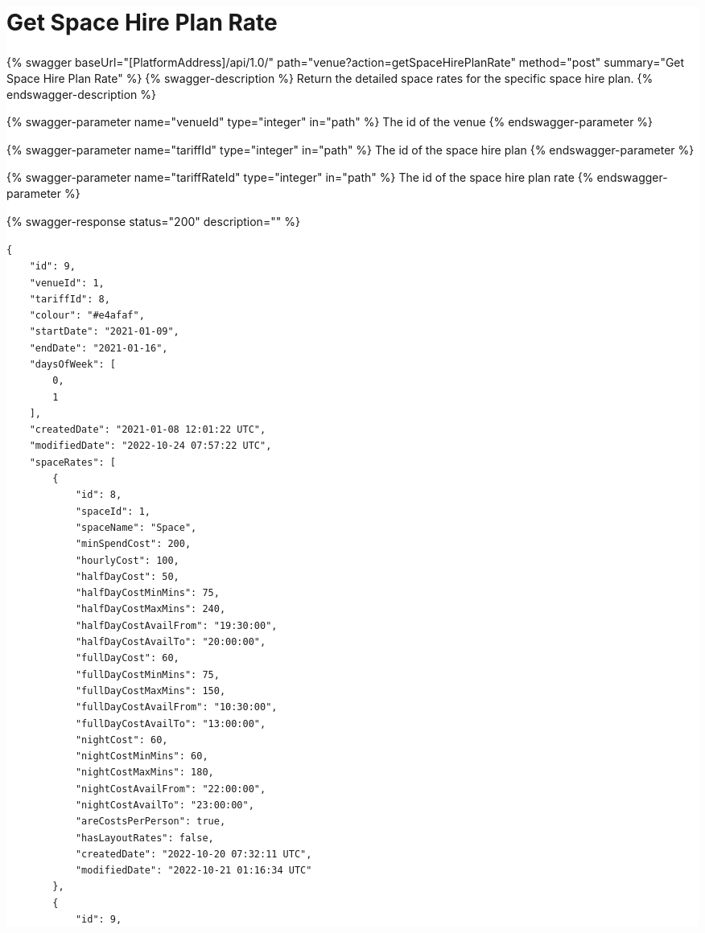 # Get Space Hire Plan Rate

{% swagger baseUrl="[PlatformAddress]/api/1.0/" path="venue?action=getSpaceHirePlanRate" method="post" summary="Get Space Hire Plan Rate" %}
{% swagger-description %}
Return the detailed space rates for the specific space hire plan.
{% endswagger-description %}

{% swagger-parameter name="venueId" type="integer" in="path" %}
The id of the venue
{% endswagger-parameter %}

{% swagger-parameter name="tariffId" type="integer" in="path" %}
The id of the space hire plan
{% endswagger-parameter %}

{% swagger-parameter name="tariffRateId" type="integer" in="path" %}
The id of the space hire plan rate
{% endswagger-parameter %}

{% swagger-response status="200" description="" %}
```
{
    "id": 9,
    "venueId": 1,
    "tariffId": 8,
    "colour": "#e4afaf",
    "startDate": "2021-01-09",
    "endDate": "2021-01-16",
    "daysOfWeek": [
        0,
        1
    ],
    "createdDate": "2021-01-08 12:01:22 UTC",
    "modifiedDate": "2022-10-24 07:57:22 UTC",
    "spaceRates": [
        {
            "id": 8,
            "spaceId": 1,
            "spaceName": "Space",
            "minSpendCost": 200,
            "hourlyCost": 100,
            "halfDayCost": 50,
            "halfDayCostMinMins": 75,
            "halfDayCostMaxMins": 240,
            "halfDayCostAvailFrom": "19:30:00",
            "halfDayCostAvailTo": "20:00:00",
            "fullDayCost": 60,
            "fullDayCostMinMins": 75,
            "fullDayCostMaxMins": 150,
            "fullDayCostAvailFrom": "10:30:00",
            "fullDayCostAvailTo": "13:00:00",
            "nightCost": 60,
            "nightCostMinMins": 60,
            "nightCostMaxMins": 180,
            "nightCostAvailFrom": "22:00:00",
            "nightCostAvailTo": "23:00:00",
            "areCostsPerPerson": true,
            "hasLayoutRates": false,
            "createdDate": "2022-10-20 07:32:11 UTC",
            "modifiedDate": "2022-10-21 01:16:34 UTC"
        },
        {
            "id": 9,
```